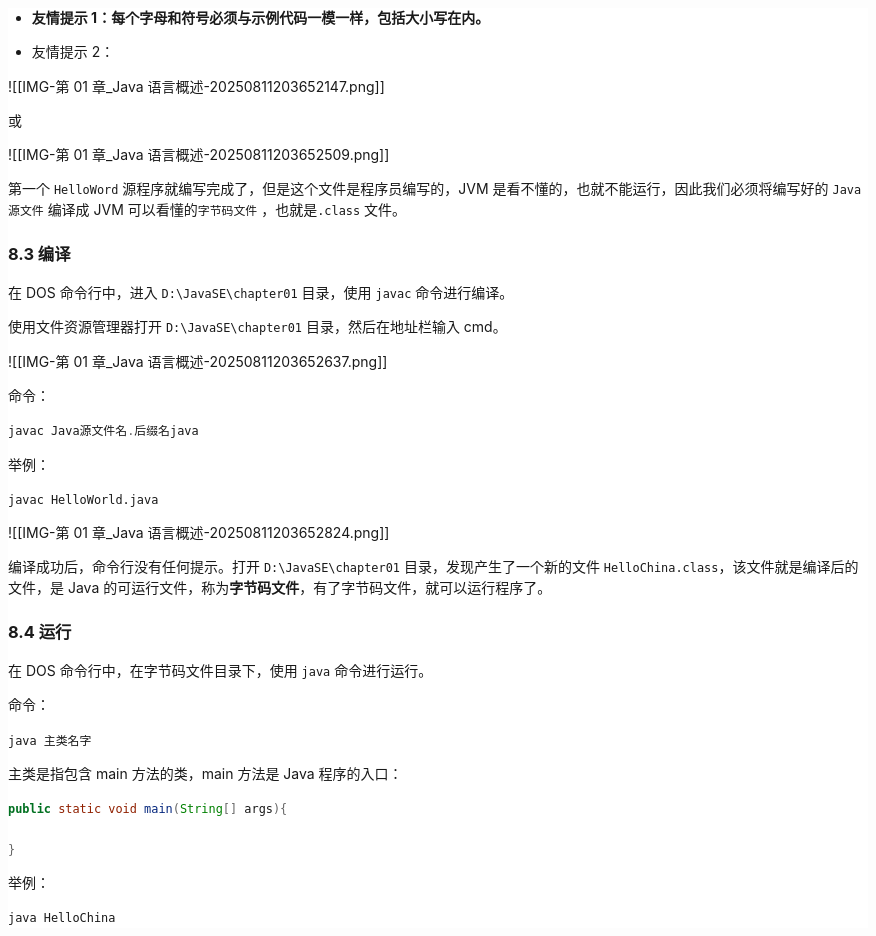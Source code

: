 - **友情提示 1：每个字母和符号必须与示例代码一模一样，包括大小写在内。**
    
- 友情提示 2：
    

![[IMG-第 01 章_Java 语言概述-20250811203652147.png]]

或

![[IMG-第 01 章_Java 语言概述-20250811203652509.png]]

第一个 `HelloWord` 源程序就编写完成了，但是这个文件是程序员编写的，JVM 是看不懂的，也就不能运行，因此我们必须将编写好的 `Java源文件` 编译成 JVM 可以看懂的`字节码文件` ，也就是`.class` 文件。

### 8.3 编译

在 DOS 命令行中，进入 `D:\JavaSE\chapter01` 目录，使用 `javac` 命令进行编译。

使用文件资源管理器打开 `D:\JavaSE\chapter01` 目录，然后在地址栏输入 cmd。

![[IMG-第 01 章_Java 语言概述-20250811203652637.png]]

命令：

```java
javac Java源文件名.后缀名java
```

举例：

```mipsasm
javac HelloWorld.java
```

![[IMG-第 01 章_Java 语言概述-20250811203652824.png]]

编译成功后，命令行没有任何提示。打开 `D:\JavaSE\chapter01` 目录，发现产生了一个新的文件 `HelloChina.class`，该文件就是编译后的文件，是 Java 的可运行文件，称为**字节码文件**，有了字节码文件，就可以运行程序了。

### 8.4 运行

在 DOS 命令行中，在字节码文件目录下，使用 `java` 命令进行运行。

命令：

```java
java 主类名字
```

主类是指包含 main 方法的类，main 方法是 Java 程序的入口：

```java
public static void main(String[] args){
    
}
```

举例：

```ebnf
java HelloChina
```
